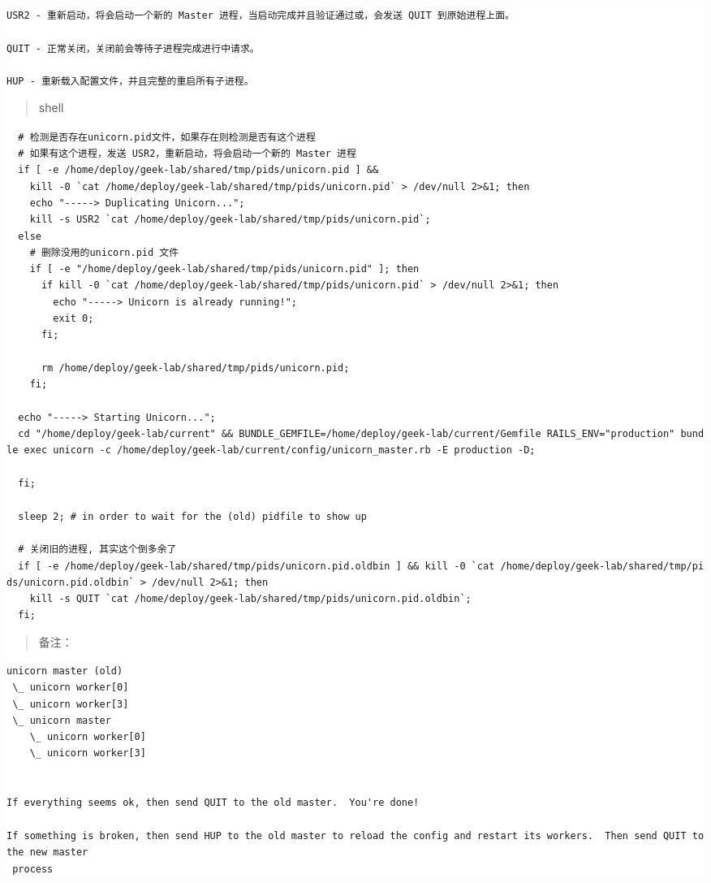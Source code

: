     USR2 - 重新启动，将会启动一个新的 Master 进程，当启动完成并且验证通过或，会发送 QUIT 到原始进程上面。

    QUIT - 正常关闭，关闭前会等待子进程完成进行中请求。

    HUP - 重新载入配置文件，并且完整的重启所有子进程。

> shell 

      # 检测是否存在unicorn.pid文件，如果存在则检测是否有这个进程
      # 如果有这个进程，发送 USR2，重新启动，将会启动一个新的 Master 进程
      if [ -e /home/deploy/geek-lab/shared/tmp/pids/unicorn.pid ] && 
        kill -0 `cat /home/deploy/geek-lab/shared/tmp/pids/unicorn.pid` > /dev/null 2>&1; then
        echo "-----> Duplicating Unicorn...";
        kill -s USR2 `cat /home/deploy/geek-lab/shared/tmp/pids/unicorn.pid`;
      else
        # 删除没用的unicorn.pid 文件
        if [ -e "/home/deploy/geek-lab/shared/tmp/pids/unicorn.pid" ]; then
          if kill -0 `cat /home/deploy/geek-lab/shared/tmp/pids/unicorn.pid` > /dev/null 2>&1; then
            echo "-----> Unicorn is already running!";
            exit 0;
          fi;

          rm /home/deploy/geek-lab/shared/tmp/pids/unicorn.pid;
        fi;

      echo "-----> Starting Unicorn...";
      cd "/home/deploy/geek-lab/current" && BUNDLE_GEMFILE=/home/deploy/geek-lab/current/Gemfile RAILS_ENV="production" bundle exec unicorn -c /home/deploy/geek-lab/current/config/unicorn_master.rb -E production -D;

      fi;

      sleep 2; # in order to wait for the (old) pidfile to show up
      
      # 关闭旧的进程, 其实这个倒多余了
      if [ -e /home/deploy/geek-lab/shared/tmp/pids/unicorn.pid.oldbin ] && kill -0 `cat /home/deploy/geek-lab/shared/tmp/pids/unicorn.pid.oldbin` > /dev/null 2>&1; then
        kill -s QUIT `cat /home/deploy/geek-lab/shared/tmp/pids/unicorn.pid.oldbin`;
      fi;

> 备注：
    
    unicorn master (old)
     \_ unicorn worker[0]
     \_ unicorn worker[3]
     \_ unicorn master
        \_ unicorn worker[0]
        \_ unicorn worker[3]


    If everything seems ok, then send QUIT to the old master.  You're done!

    If something is broken, then send HUP to the old master to reload the config and restart its workers.  Then send QUIT to the new master
     process

    

  

